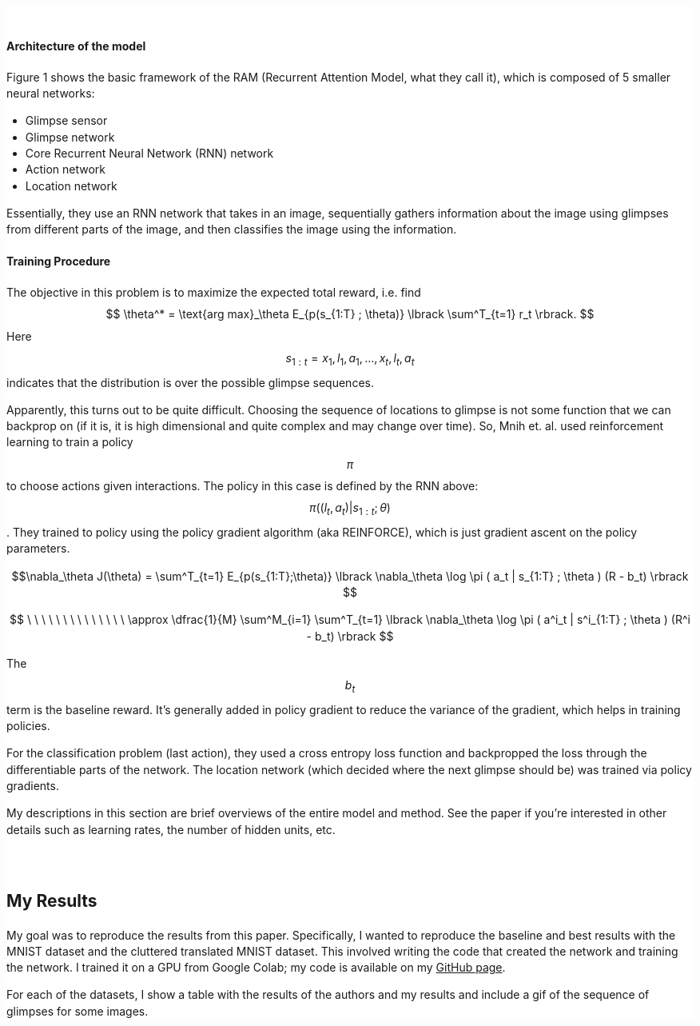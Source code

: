 <br>

#### Architecture of the model
Figure 1 shows the basic framework of the RAM (Recurrent Attention Model, what they call it), which is composed of 5 smaller neural networks:
* Glimpse sensor
* Glimpse network
* Core Recurrent Neural Network (RNN) network
* Action network
* Location network
 
Essentially, they use an RNN network that takes in an image, sequentially gathers information about the image using glimpses from different parts of the image, and then classifies the image using the information. 

#### Training Procedure

The objective in this problem is to maximize the expected total reward, i.e. find $$ \theta^* = \text{arg max}_\theta E_{p(s_{1:T} ; \theta)} \lbrack \sum^T_{t=1} r_t \rbrack. $$ Here $$s_{1:t} = x_1, l_1, a_1, …, x_t, l_t, a_t$$ indicates that the distribution is over the possible glimpse sequences. 

Apparently, this turns out to be quite difficult. Choosing the sequence of locations to glimpse is not some function that we can backprop on (if it is, it is high dimensional and quite complex and may change over time). So, Mnih et. al. used reinforcement learning to train a policy $$\pi$$ to choose actions given interactions. The policy in this case is defined by the RNN above: $$\pi ((l_t, a_t) \vert s_{1:t}; \theta)$$. They trained to policy using the policy gradient algorithm (aka REINFORCE), which is just gradient ascent on the policy parameters. 

$$\nabla_\theta J(\theta) = \sum^T_{t=1} E_{p(s_{1:T};\theta)} \lbrack \nabla_\theta \log \pi ( a_t | s_{1:T} ; \theta ) (R - b_t) \rbrack $$

$$ \ \ \ \ \ \ \ \ \ \ \ \ \ \  \approx \dfrac{1}{M} \sum^M_{i=1} \sum^T_{t=1} \lbrack \nabla_\theta \log \pi ( a^i_t | s^i_{1:T} ; \theta ) (R^i - b_t) \rbrack $$

The $$b_t$$ term is the baseline reward. It’s generally added in policy gradient to reduce the variance of the gradient, which helps in training policies. 

For the classification problem (last action), they used a cross entropy loss function and backpropped the loss through the differentiable parts of the network. The location network (which decided where the next glimpse should be) was trained via policy gradients. 

My descriptions in this section are brief overviews of the entire model and method. See the paper if you’re interested in other details such as learning rates, the number of hidden units, etc.

<br>

## My Results
My goal was to reproduce the results from this paper. Specifically, I wanted to reproduce the baseline and best results with the MNIST dataset and the cluttered translated MNIST dataset. This involved writing the code that created the network and training the network. I trained it on a GPU from Google Colab; my code is available on my [GitHub page](https://github.com/eweik).

For each of the datasets, I show a table with the results of the authors and my results and include a gif of the sequence of glimpses for some images.
